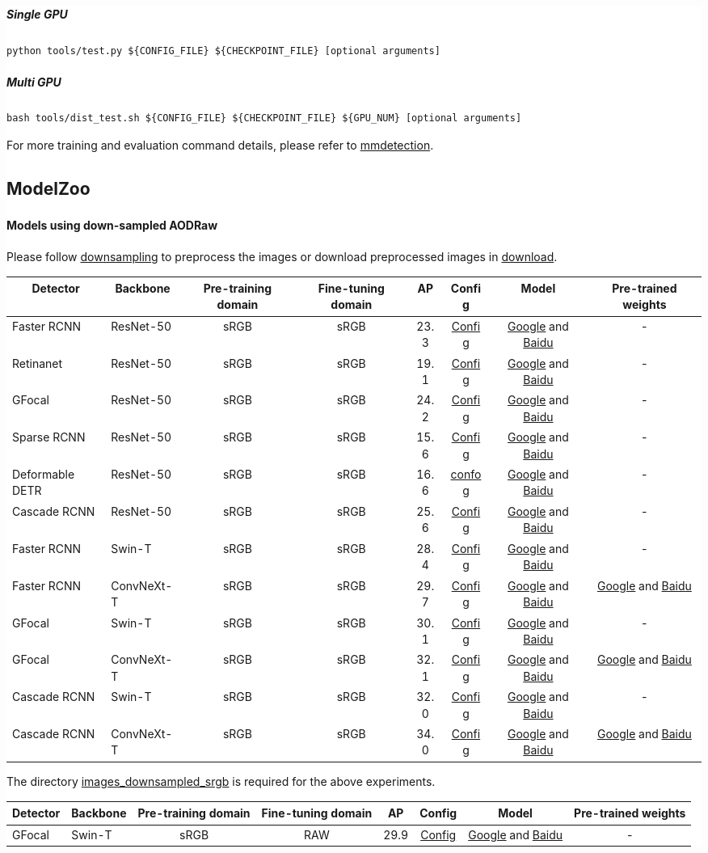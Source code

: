 ##### Single GPU

   ```shell
   python tools/test.py ${CONFIG_FILE} ${CHECKPOINT_FILE} [optional arguments]
   ```

##### Multi GPU

   ```shell
   bash tools/dist_test.sh ${CONFIG_FILE} ${CHECKPOINT_FILE} ${GPU_NUM} [optional arguments]
   ```

For more training and evaluation command details, please refer to [mmdetection](https://github.com/open-mmlab/mmdetection?tab=readme-ov-file#getting-started).


## ModelZoo

#### Models using down-sampled AODRaw

Please follow [downsampling](https://github.com/lzyhha/AODRaw/tree/main?tab=readme-ov-file#down-sampling-precrossing) to preprocess the images or download preprocessed images in [download](https://github.com/lzyhha/AODRaw/tree/main?tab=readme-ov-file#dataset-and-downloading).

|  Detector |Backbone | Pre-training domain | Fine-tuning domain | AP | Config | Model | Pre-trained weights |
|  ---------------------  | -------------------- | :--------------------: | :--------------------: | :--------------------: | :--------------------: |  :--------------------: |:--------------------:|
|Faster RCNN | ResNet-50 | sRGB | sRGB | 23.3 | [Config](configs/aodraw/faster-rcnn_r50_fpn_1x_aodraw_srgb.py) | [Google](https://drive.google.com/file/d/1dUHyWXNLdg4WW165tvbsDp5D7G0OjD0Q/view?usp=sharing) and [Baidu](https://pan.baidu.com/s/1XPipT0uMl8mqxUjjG5EoWA?pwd=w251) | - |
|Retinanet | ResNet-50 | sRGB | sRGB | 19.1 | [Config](configs/aodraw/retinanet_r50_fpn_1x_aodraw_srgb.py) | [Google](https://drive.google.com/file/d/1CFTCP1VVgx3pfA-ITE2S2kJ6C3H6pqdW/view?usp=sharing) and [Baidu](https://pan.baidu.com/s/19JoTMeaTKOcJOcKzVnRQWg?pwd=qvxf) | - |
|GFocal | ResNet-50 | sRGB | sRGB | 24.2 | [Config](configs/aodraw/gfl_r50_fpn_1x_aodraw_srgb.py) | [Google](https://drive.google.com/file/d/1HRCvJJyQUpWo9-XQaG93BQ4HReQUaPYI/view?usp=sharing) and [Baidu](https://pan.baidu.com/s/1iMHk3eM5gSJqUSG7zDNm3g?pwd=se68) | - |
|Sparse RCNN | ResNet-50 | sRGB | sRGB | 15.6 | [Config](configs/aodraw/sparse-rcnn_r50_fpn_1x_aodraw_srgb.py) | [Google](https://drive.google.com/file/d/11TKxMNblfzHQKWvQ_e2UDxzX1ZSkhEbw/view?usp=sharing) and [Baidu](https://pan.baidu.com/s/1HBAbtZghftRDytq_VuNqvQ?pwd=wy8j) | - |
|Deformable DETR | ResNet-50 | sRGB | sRGB | 16.6 | [confog](configs/aodraw/deformable-detr_r50_16xb2-100e_aodraw_srgb.py) | [Google](https://drive.google.com/file/d/1ToaCFi0rXe5RdwTkh9OIh9RxlIxtyydC/view?usp=sharing) and [Baidu](https://pan.baidu.com/s/154F3nnSGFEujZBOHGGPsMQ?pwd=vbct) | - |
|Cascade RCNN| ResNet-50 | sRGB | sRGB | 25.6 | [Config](configs/aodraw/cascade-rcnn_r50_fpn_1x_aodraw_srgb.py) | [Google](https://drive.google.com/file/d/1x9ggEXeeTMcHrt42ycWzn7oJvgO4CHj3/view?usp=sharing) and [Baidu](https://pan.baidu.com/s/166HVewRzxweHidfilEqSwA?pwd=7hgm) |  - |
|Faster RCNN | Swin-T | sRGB |sRGB | 28.4 | [Config](configs/aodraw/faster-rcnn_swin-t-p4-w7_fpn_1x_aodraw_srgb.py) | [Google](https://drive.google.com/file/d/14uryTqn4PfSMHll-3jVoY3dfv6BMeBpV/view?usp=sharing) and [Baidu](https://pan.baidu.com/s/1OIMEOzdEoO4zQWKfnEIWeg?pwd=dzah) | - |
|Faster RCNN | ConvNeXt-T | sRGB | sRGB | 29.7 | [Config](configs/aodraw/faster-rcnn_convnext-t-p4-w7_fpn_amp-1x_aodraw_srgb.py) | [Google](https://drive.google.com/file/d/1OjNIZ42mlPaMwy10BA4NVnCs9jqPWYTc/view?usp=sharing) and [Baidu](https://pan.baidu.com/s/1EKc9gdKqrrWHhCI2qgj9bw?pwd=ibvy) | [Google](https://drive.google.com/file/d/12R1-QcqMyjVo66nOp5NtK9-tSzj11SV3/view?usp=sharing) and [Baidu](https://pan.baidu.com/s/1js44KwmeD4dQGY29zreQaQ?pwd=vecd)   |
|GFocal | Swin-T | sRGB | sRGB | 30.1 | [Config](configs/aodraw/gfl_swin-t-p4-w7_fpn_1x_aodraw_srgb.py) | [Google](https://drive.google.com/file/d/1jPVq-gkNRkFAqM1HKLWmHBxi5i7hq8l0/view?usp=sharing) and [Baidu](https://pan.baidu.com/s/16rdWnleYcxR6pnm2k3f7Yw?pwd=vhe7) | - |
|GFocal | ConvNeXt-T | sRGB | sRGB | 32.1 | [Config](configs/aodraw/gfl_convnext-t-p4-w7_fpn_1x_aodraw_srgb.py) | [Google](https://drive.google.com/file/d/1YMasTjI53OSWToD1btC2o25XYt36uiur/view?usp=sharing) and [Baidu](https://pan.baidu.com/s/1tatP2KyudFerkB3_WHyqDQ?pwd=zpws) | [Google](https://drive.google.com/file/d/12R1-QcqMyjVo66nOp5NtK9-tSzj11SV3/view?usp=sharing) and [Baidu](https://pan.baidu.com/s/1js44KwmeD4dQGY29zreQaQ?pwd=vecd)   |
|Cascade RCNN | Swin-T | sRGB | sRGB | 32.0 | [Config](configs/aodraw/cascade-rcnn_swin-t-p4-w7_fpn_4conv1fc-giou_amp-1x_aodraw_srgb.py) | [Google](https://drive.google.com/file/d/1yZ93gIuogxUU8eRenJ5eEFykrdYyPAW7/view?usp=sharing) and [Baidu](https://pan.baidu.com/s/1JeoZfTMLWh1JRX4CcUlWmg?pwd=sbpk) |  - |
|Cascade RCNN | ConvNeXt-T | sRGB | sRGB | 34.0 | [Config](configs/aodraw/cascade-rcnn_convnext-t-p4-w7_fpn_4conv1fc-giou_amp-1x_aodraw_srgb.py) | [Google](https://drive.google.com/file/d/1hf9G3LYrGWd_37CIJzZZr_TBjbuFfGyH/view?usp=sharing) and [Baidu](https://pan.baidu.com/s/1OqJ9h4Fot8QJbQiD2gc4Ng?pwd=2kud) | [Google](https://drive.google.com/file/d/12R1-QcqMyjVo66nOp5NtK9-tSzj11SV3/view?usp=sharing) and [Baidu](https://pan.baidu.com/s/1js44KwmeD4dQGY29zreQaQ?pwd=vecd)   |

The directory [images_downsampled_srgb](https://github.com/lzyhha/AODRaw/tree/main?tab=readme-ov-file#dataset-and-downloading) is required for the above experiments.

|  Detector |Backbone | Pre-training domain | Fine-tuning domain | AP | Config | Model | Pre-trained weights |
|  ---------------------  | -------------------- | :--------------------: | :--------------------: | :--------------------: | :--------------------: |  :--------------------: |:--------------------:|
|GFocal | Swin-T | sRGB | RAW | 29.9 |[Config](configs/aodraw/gfl_swin-t-p4-w7_fpn_1x_aodraw_raw.py) | [Google](https://drive.google.com/file/d/1x_uX3wfI1s2qU7ILe9TOy1ikcCyfI8lf/view?usp=sharing) and [Baidu](https://pan.baidu.com/s/1Rw7ebbJm93WdQTuz5gOeCQ?pwd=3xcd) | - |